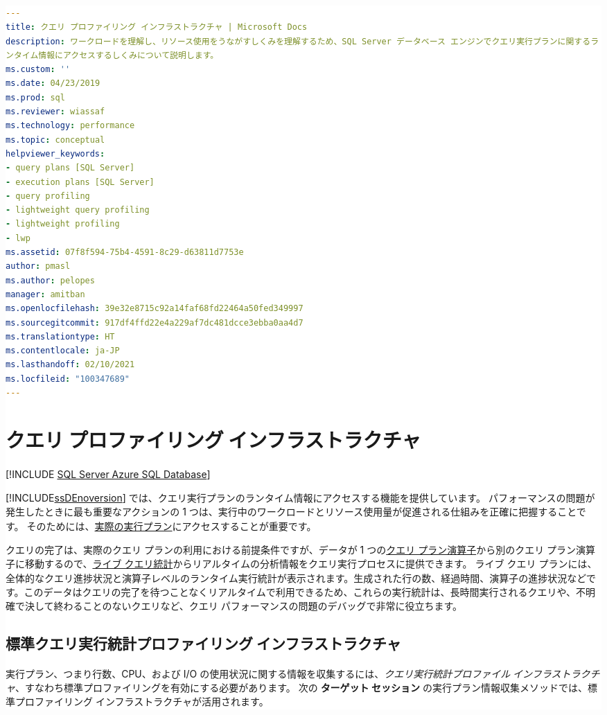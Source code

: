 ```yaml
---
title: クエリ プロファイリング インフラストラクチャ | Microsoft Docs
description: ワークロードを理解し、リソース使用をうながすしくみを理解するため、SQL Server データベース エンジンでクエリ実行プランに関するランタイム情報にアクセスするしくみについて説明します。
ms.custom: ''
ms.date: 04/23/2019
ms.prod: sql
ms.reviewer: wiassaf
ms.technology: performance
ms.topic: conceptual
helpviewer_keywords:
- query plans [SQL Server]
- execution plans [SQL Server]
- query profiling
- lightweight query profiling
- lightweight profiling
- lwp
ms.assetid: 07f8f594-75b4-4591-8c29-d63811d7753e
author: pmasl
ms.author: pelopes
manager: amitban
ms.openlocfilehash: 39e32e8715c92a14faf68fd22464a50fed349997
ms.sourcegitcommit: 917df4ffd22e4a229af7dc481dcce3ebba0aa4d7
ms.translationtype: HT
ms.contentlocale: ja-JP
ms.lasthandoff: 02/10/2021
ms.locfileid: "100347689"
---
```

# <a name="query-profiling-infrastructure"></a>クエリ プロファイリング インフラストラクチャ
[!INCLUDE [SQL Server Azure SQL Database](../../includes/applies-to-version/sql-asdb.md)]

[!INCLUDE[ssDEnoversion](../../includes/ssdenoversion-md.md)] では、クエリ実行プランのランタイム情報にアクセスする機能を提供しています。 パフォーマンスの問題が発生したときに最も重要なアクションの 1 つは、実行中のワークロードとリソース使用量が促進される仕組みを正確に把握することです。 そのためには、[実際の実行プラン](../../relational-databases/performance/display-an-actual-execution-plan.md)にアクセスすることが重要です。

クエリの完了は、実際のクエリ プランの利用における前提条件ですが、データが 1 つの[クエリ プラン演算子](../../relational-databases/showplan-logical-and-physical-operators-reference.md)から別のクエリ プラン演算子に移動するので、[ライブ クエリ統計](../../relational-databases/performance/live-query-statistics.md)からリアルタイムの分析情報をクエリ実行プロセスに提供できます。 ライブ クエリ プランには、全体的なクエリ進捗状況と演算子レベルのランタイム実行統計が表示されます。生成された行の数、経過時間、演算子の進捗状況などです。このデータはクエリの完了を待つことなくリアルタイムで利用できるため、これらの実行統計は、長時間実行されるクエリや、不明確で決して終わることのないクエリなど、クエリ パフォーマンスの問題のデバッグで非常に役立ちます。

## <a name="the-standard-query-execution-statistics-profiling-infrastructure"></a>標準クエリ実行統計プロファイリング インフラストラクチャ

実行プラン、つまり行数、CPU、および I/O の使用状況に関する情報を収集するには、*クエリ実行統計プロファイル インフラストラクチャ*、すなわち標準プロファイリングを有効にする必要があります。 次の **ターゲット セッション** の実行プラン情報収集メソッドでは、標準プロファイリング インフラストラクチャが活用されます。
